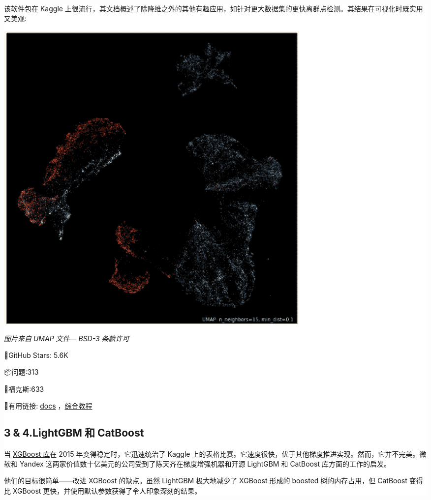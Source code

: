 该软件包在 Kaggle 上很流行，其文档概述了除降维之外的其他有趣应用，如针对更大数据集的更快离群点检测。其结果在可视化时既实用又美观:

![umap examples](img/98fc4eefd199aa82c30cdf3336959caa.png)

*图片来自 UMAP 文件— BSD-3 条款许可*

🌟GitHub Stars: 5.6K

📦问题:313

🍴福克斯:633

🔗有用链接: [docs](https://web.archive.org/web/20221208071320/https://umap-learn.readthedocs.io/en/latest) ，[综合教程](https://web.archive.org/web/20221208071320/https://towardsdatascience.com/beginners-guide-to-umap-for-reducing-dimensionality-and-visualizing-100-dimensional-datasets-ff5590fb17be)

## 3 & 4.LightGBM 和 CatBoost

当 [XGBoost 库](https://web.archive.org/web/20221208071320/https://xgboost.readthedocs.io/en/stable)在 2015 年变得稳定时，它迅速统治了 Kaggle 上的表格比赛。它速度很快，优于其他梯度推进实现。然而，它并不完美。微软和 Yandex 这两家价值数十亿美元的公司受到了陈天齐在梯度增强机器和开源 LightGBM 和 CatBoost 库方面的工作的启发。

他们的目标很简单——改进 XGBoost 的缺点。虽然 LightGBM 极大地减少了 XGBoost 形成的 boosted 树的内存占用，但 CatBoost 变得比 XGBoost 更快，并使用默认参数获得了令人印象深刻的结果。
